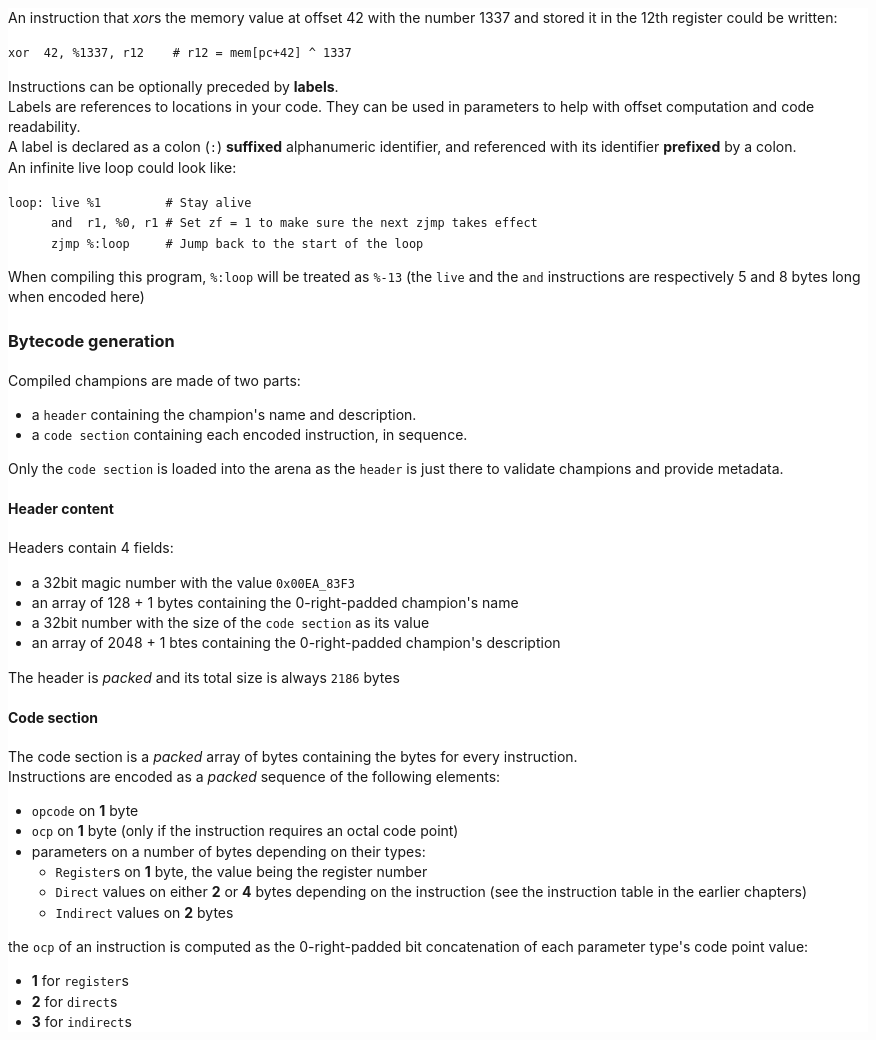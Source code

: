 An instruction that *xor*s the memory value at offset 42 with the number 1337 and stored it in the 12th register could be written:
```
xor  42, %1337, r12    # r12 = mem[pc+42] ^ 1337
```

Instructions can be optionally preceded by **labels**.  
Labels are references to locations in your code. They can be used in parameters to help with offset computation and code readability.  
A label is declared as a colon (`:`) **suffixed** alphanumeric identifier, and referenced with its identifier **prefixed** by a colon.  
An infinite live loop could look like:
```
loop: live %1         # Stay alive
      and  r1, %0, r1 # Set zf = 1 to make sure the next zjmp takes effect
      zjmp %:loop     # Jump back to the start of the loop
```
When compiling this program, `%:loop` will be treated as `%-13` (the `live` and the `and` instructions are respectively 5 and 8 bytes long when encoded here)

### Bytecode generation
Compiled champions are made of two parts:
 - a `header` containing the champion's name and description.
 - a `code section` containing each encoded instruction, in sequence.

Only the `code section` is loaded into the arena as the `header` is just there
to validate champions and provide metadata.

#### Header content
Headers contain 4 fields:
 - a 32bit magic number with the value `0x00EA_83F3`
 - an array of 128 + 1 bytes containing the 0-right-padded champion's name
 - a 32bit number with the size of the `code section` as its value
 - an array of 2048 + 1 btes containing the 0-right-padded champion's description

The header is *packed* and its total size is always `2186` bytes

#### Code section
The code section is a *packed* array of bytes containing the bytes for every instruction.  
Instructions are encoded as a *packed* sequence of the following elements:
 - `opcode` on **1** byte
 - `ocp` on **1** byte (only if the instruction requires an octal code point)
 - parameters on a number of bytes depending on their types:
     - `Register`s on **1** byte, the value being the register number
     - `Direct` values on either **2** or **4** bytes depending on the instruction (see the instruction table in the earlier chapters)
     - `Indirect` values on **2** bytes

the `ocp` of an instruction is computed as the 0-right-padded bit concatenation of each parameter type's code point value:
 - **1** for `register`s 
 - **2** for `direct`s
 - **3** for `indirect`s
